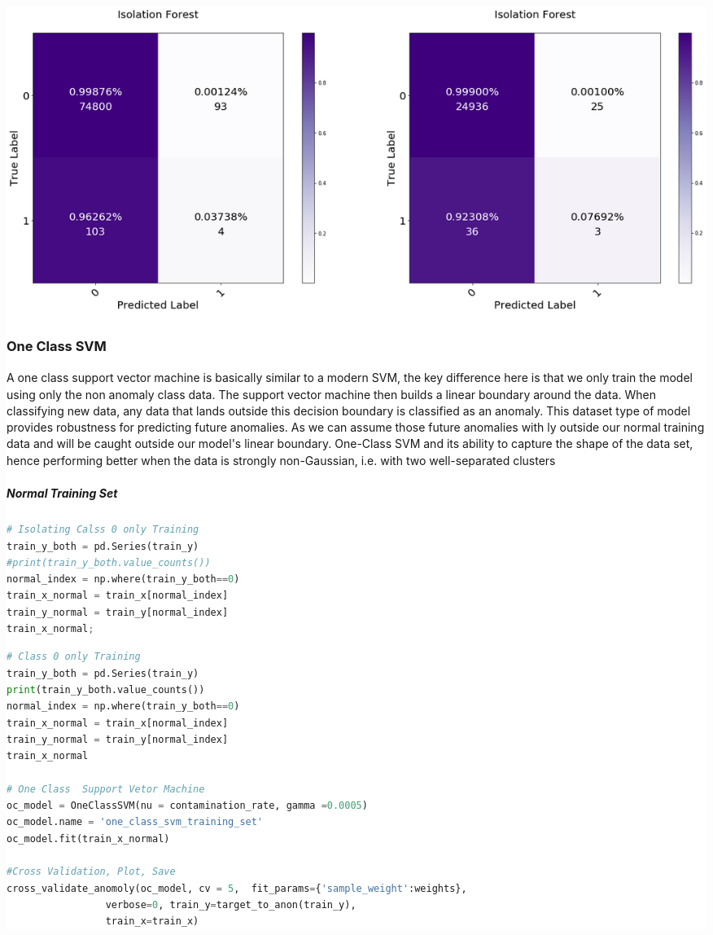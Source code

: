 

![png](output_92_1.png)


<a id='onescm'></a>
### One Class SVM
A one class support vector machine is basically similar to a modern SVM, the key difference here is that we only train the model using only the non anomaly class data. The support vector machine then builds a linear boundary around the data. When classifying new data, any data that lands outside this decision boundary is classified as an anomaly. This dataset type of model provides robustness for predicting future anomalies. As we can assume those future anomalies with ly outside our normal training data and will be caught outside our model's linear boundary.
One-Class SVM and its ability to capture the shape of the data set, hence performing better when the data is strongly non-Gaussian, i.e. with two well-separated clusters

##### Normal Training Set


```python
# Isolating Calss 0 only Training 
train_y_both = pd.Series(train_y)
#print(train_y_both.value_counts())
normal_index = np.where(train_y_both==0)
train_x_normal = train_x[normal_index]
train_y_normal = train_y[normal_index]
train_x_normal;
```


```python
# Class 0 only Training 
train_y_both = pd.Series(train_y)
print(train_y_both.value_counts())
normal_index = np.where(train_y_both==0)
train_x_normal = train_x[normal_index]
train_y_normal = train_y[normal_index]
train_x_normal

# One Class  Support Vetor Machine
oc_model = OneClassSVM(nu = contamination_rate, gamma =0.0005)
oc_model.name = 'one_class_svm_training_set'
oc_model.fit(train_x_normal)

#Cross Validation, Plot, Save
cross_validate_anomoly(oc_model, cv = 5,  fit_params={'sample_weight':weights}, 
                 verbose=0, train_y=target_to_anon(train_y), 
                 train_x=train_x)
```